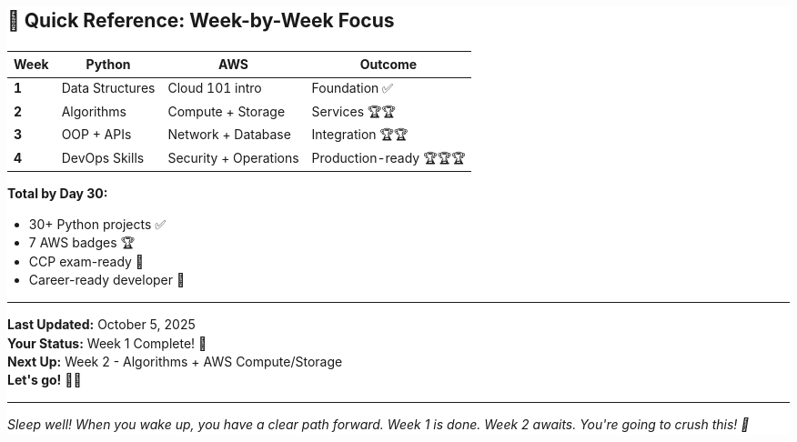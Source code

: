 
## 🎯 Quick Reference: Week-by-Week Focus

| Week | Python | AWS | Outcome |
|------|--------|-----|---------|
| **1** | Data Structures | Cloud 101 intro | Foundation ✅ |
| **2** | Algorithms | Compute + Storage | Services 🏆🏆 |
| **3** | OOP + APIs | Network + Database | Integration 🏆🏆 |
| **4** | DevOps Skills | Security + Operations | Production-ready 🏆🏆🏆 |

**Total by Day 30:** 
- 30+ Python projects ✅
- 7 AWS badges 🏆
- CCP exam-ready 📜
- Career-ready developer 🚀

---

**Last Updated:** October 5, 2025  
**Your Status:** Week 1 Complete! 🎉  
**Next Up:** Week 2 - Algorithms + AWS Compute/Storage  
**Let's go!** 💪🔥

---

_Sleep well! When you wake up, you have a clear path forward. Week 1 is done. Week 2 awaits. You're going to crush this! 🚀_
